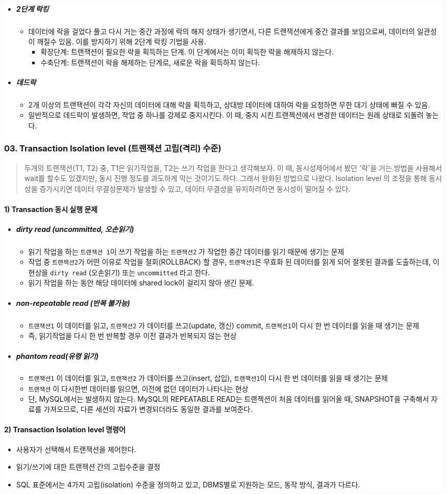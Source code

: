 * ##### 2단계 락킹

  * 데이터에 락을 걸었다 풀고 다시 거는 중간 과정에 락의 해지 상태가 생기면서, 다른 트랜잭션에게 중간 결과를 보임으로써, 데이터의 일관성이 깨질수 있음. 이를 방지하기 위해 2단계 락킹 기법을 사용.
    * 확장단계: 트랜잭션이 필요한 락을 획득하는 단계. 이 단계에서는 이미 획득한 락을 해제하지 않는다.
    * 수축단계: 트랜잭션이 락을 해제하는 단계로, 새로운 락을 획득하지 않는다.

* ##### 데드락

  * 2개 이상의 트랜잭션이 각각 자신의 데이터에 대해 락을 획득하고, 상대방 데이터에 대하여 락을 요청하면 무한 대기 상태에 빠질 수 있음.
  * 일반적으로 데드락이 발생하면, 작업 중 하나를 강제로 중지시킨다. 이 때, 중지 시킨 트랜젝션에서 변경한 데이터는 원래 상태로 되돌려 놓는다. 













### 03. Transaction Isolation level (트랜잭션 고립(격리) 수준)

>  두개의 트랜잭션(T1, T2) 중, T1은 읽기작업을, T2는 쓰기 작업을 한다고 생각해보자. 이 때, 동시성제어에서 봤던 '락'을 거는 방법을 사용해서 wait를 할수도 있겠지만, 동시 진행 정도를 과도하게 막는 것이기도 하다. 그래서 완화된 방법으로 나왔다. 
> Isolation level 의 조정을 통해 동시성을 증가시키면 데이터 무결성문제가 발생할 수 있고, 데이터 무결성을 유지하려하면 동시성이 떨어질 수 있다. 



#### 1) Transaction 동시 실행 문제

- ##### dirty read (uncommitted, 오손읽기)

  - 읽기 작업을 하는 `트랜잭션 1`이 쓰기 작업을 하는 `트랜잭션2` 가 작업한 중간 데이터를 읽기 때문에 생기는 문제
  - 작업 중 `트랜잭션2`가 어떤 이유로 작업을 철회(ROLLBACK) 할 경우, `트랜잭션1`은 무효화 된 데이터를 읽게 되어 잘못된 결과를 도출하는데, 이 현상을 `dirty read` (오손읽기) 또는 `uncommitted` 라고 한다.
  - 읽기 작업을 하는 동안 해당 데이터에 shared lock이 걸리지 않아 생긴 문제.



* ##### non-repeatable read (반복 불가능)

  * `트랜잭션1` 이 데이터를 읽고, `트랜잭션2` 가 데이터를 쓰고(update, 갱신) commit, `트랜젝션1`이 다시 한 번 데이터를 읽을 때 생기는 문제
  * 즉, 읽기작업을 다시 한 번 반복할 경우 이전 결과가 반복되지 않는 현상



* ##### phantom read(유령 읽기)

  * `트랜잭션1` 이 데이터를 읽고, `트랜잭션2` 가 데이터를 쓰고(insert, 삽입), `트랜잭션1`이 다시 한 번 데이터를 읽을 때 생기는 문제
  * `트랜잭션` 이 다시한번 데이터를 읽으면, 이전에 없던 데이터가 나타나는 현상
  * 단, MySQL에서는 발생하지 않는다. MySQL의 REPEATABLE READ는 트랜젝션이 처음 데이터를 읽어올 때, SNAPSHOT을 구축해서 자료를 가져오므로, 다른 세션의 자료가 변경되더라도 동일한 결과를 보여준다.



#### 2) Transaction Isolation level 명령어

* 사용자가 선택해서 트랜잭션을 제어한다. 

* 읽기/쓰기에 대한 트랜잭션 간의 고립수준을 결정

* SQL 표준에서는 4가지 고립(isolation) 수준을 정의하고 있고, DBMS별로 지원하는 모드, 동작 방식, 결과가 다르다. 

